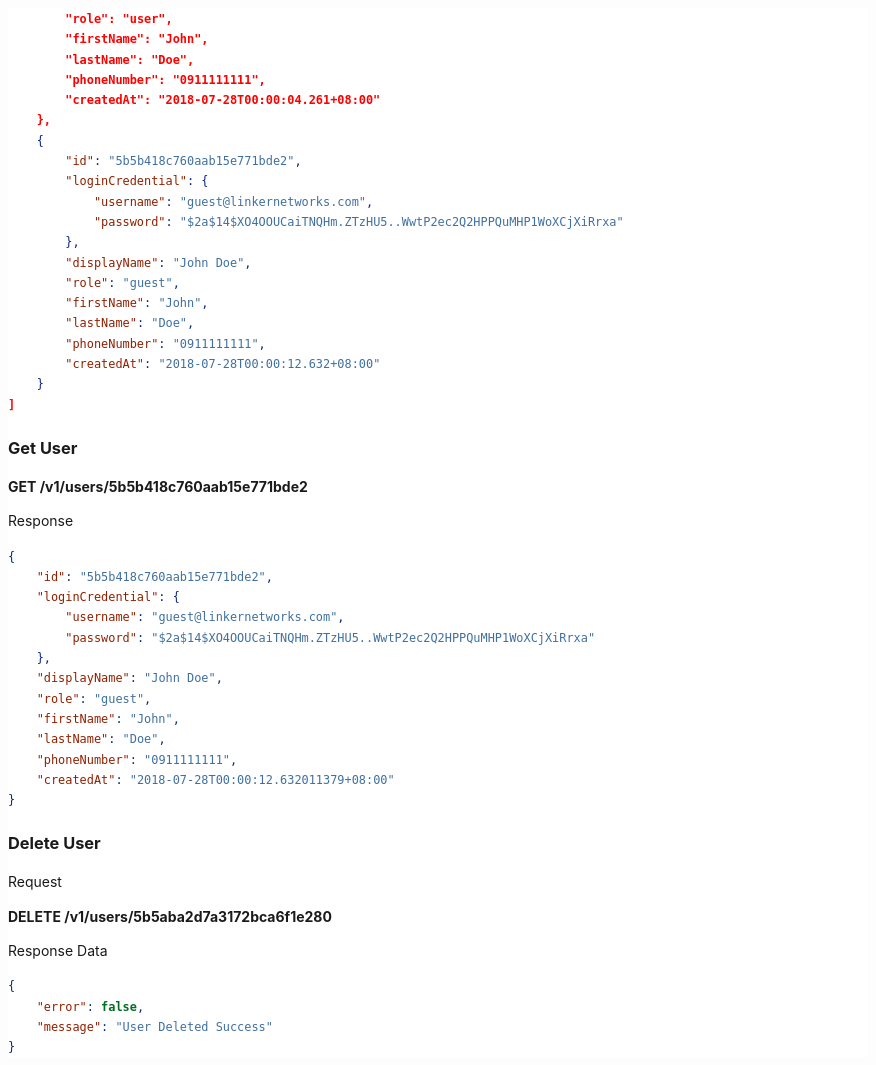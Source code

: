 ```json
        "role": "user",
        "firstName": "John",
        "lastName": "Doe",
        "phoneNumber": "0911111111",
        "createdAt": "2018-07-28T00:00:04.261+08:00"
    },
    {
        "id": "5b5b418c760aab15e771bde2",
        "loginCredential": {
            "username": "guest@linkernetworks.com",
            "password": "$2a$14$XO4OOUCaiTNQHm.ZTzHU5..WwtP2ec2Q2HPPQuMHP1WoXCjXiRrxa"
        },
        "displayName": "John Doe",
        "role": "guest",
        "firstName": "John",
        "lastName": "Doe",
        "phoneNumber": "0911111111",
        "createdAt": "2018-07-28T00:00:12.632+08:00"
    }
]
```

### Get User

**GET /v1/users/5b5b418c760aab15e771bde2**

Response

```json
{
    "id": "5b5b418c760aab15e771bde2",
    "loginCredential": {
        "username": "guest@linkernetworks.com",
        "password": "$2a$14$XO4OOUCaiTNQHm.ZTzHU5..WwtP2ec2Q2HPPQuMHP1WoXCjXiRrxa"
    },
    "displayName": "John Doe",
    "role": "guest",
    "firstName": "John",
    "lastName": "Doe",
    "phoneNumber": "0911111111",
    "createdAt": "2018-07-28T00:00:12.632011379+08:00"
}
```

### Delete User

Request

**DELETE /v1/users/5b5aba2d7a3172bca6f1e280**

Response Data

``` json
{
    "error": false,
    "message": "User Deleted Success"
}
```
